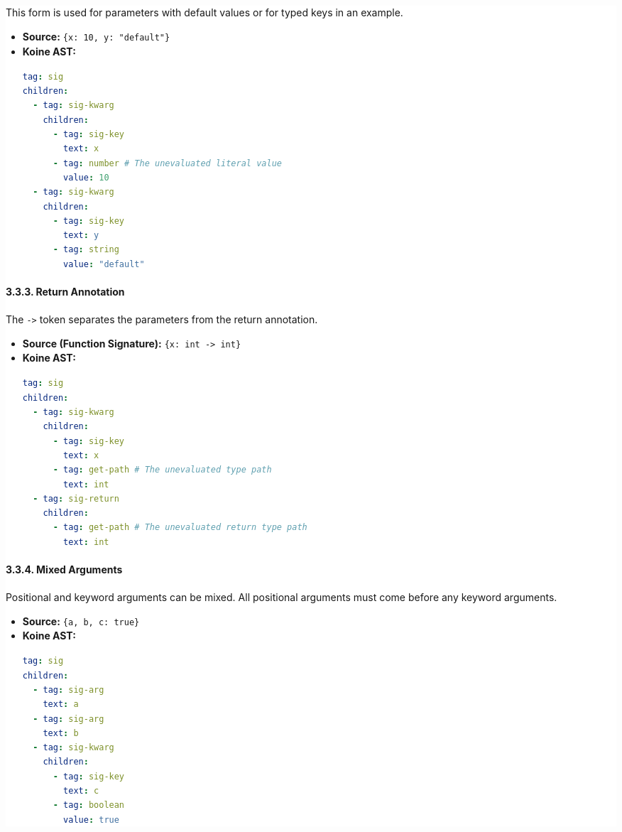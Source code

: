 This form is used for parameters with default values or for typed keys in an example.

- **Source:** `{x: 10, y: "default"}`
- **Koine AST:**
  ```yaml
  tag: sig
  children:
    - tag: sig-kwarg
      children:
        - tag: sig-key
          text: x
        - tag: number # The unevaluated literal value
          value: 10
    - tag: sig-kwarg
      children:
        - tag: sig-key
          text: y
        - tag: string
          value: "default"
  ```

#### 3.3.3. Return Annotation

The `->` token separates the parameters from the return annotation.

- **Source (Function Signature):** `{x: int -> int}`
- **Koine AST:**
  ```yaml
  tag: sig
  children:
    - tag: sig-kwarg
      children:
        - tag: sig-key
          text: x
        - tag: get-path # The unevaluated type path
          text: int
    - tag: sig-return
      children:
        - tag: get-path # The unevaluated return type path
          text: int
  ```

#### 3.3.4. Mixed Arguments

Positional and keyword arguments can be mixed. All positional arguments must come before any keyword arguments.

- **Source:** `{a, b, c: true}`
- **Koine AST:**
  ```yaml
  tag: sig
  children:
    - tag: sig-arg
      text: a
    - tag: sig-arg
      text: b
    - tag: sig-kwarg
      children:
        - tag: sig-key
          text: c
        - tag: boolean
          value: true
  ```
